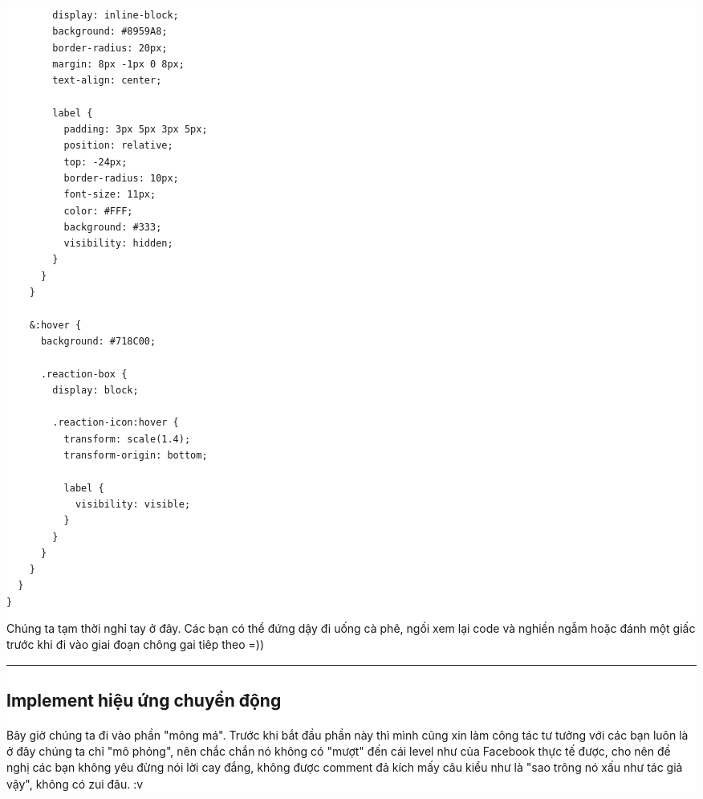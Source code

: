 ```
        display: inline-block;
        background: #8959A8;
        border-radius: 20px;
        margin: 8px -1px 0 8px;
        text-align: center;

        label {
          padding: 3px 5px 3px 5px;
          position: relative;
          top: -24px;
          border-radius: 10px;
          font-size: 11px;
          color: #FFF;
          background: #333;
          visibility: hidden;
        }
      }
    }

    &:hover {
      background: #718C00;

      .reaction-box {
        display: block;  

        .reaction-icon:hover {
          transform: scale(1.4);
          transform-origin: bottom;

          label {
            visibility: visible;
          }
        }
      }
    }
  }
}
```

Chúng ta tạm thời nghỉ tay ở đây. Các bạn có thể đứng dậy đi uống cà phê, ngồi xem lại code và nghiền ngẫm hoặc đánh một giấc trước khi đi vào giai đoạn chông gai tiêp theo =))

---

## Implement hiệu ứng chuyển động

Bây giờ chúng ta đi vào phần "mông má". Trước khi bắt đầu phần này thì mình cũng xin làm công tác tư tưởng với các bạn luôn là ở đây chúng ta chỉ "mô phỏng", nên chắc chắn nó không có "mượt" đến cái level như của Facebook thực tế được, cho nên đề nghị các bạn không yêu đừng nói lời cay đắng, không được comment đả kích mấy câu kiểu như là "sao trông nó xấu như tác giả vậy", không có zui đâu. :v
